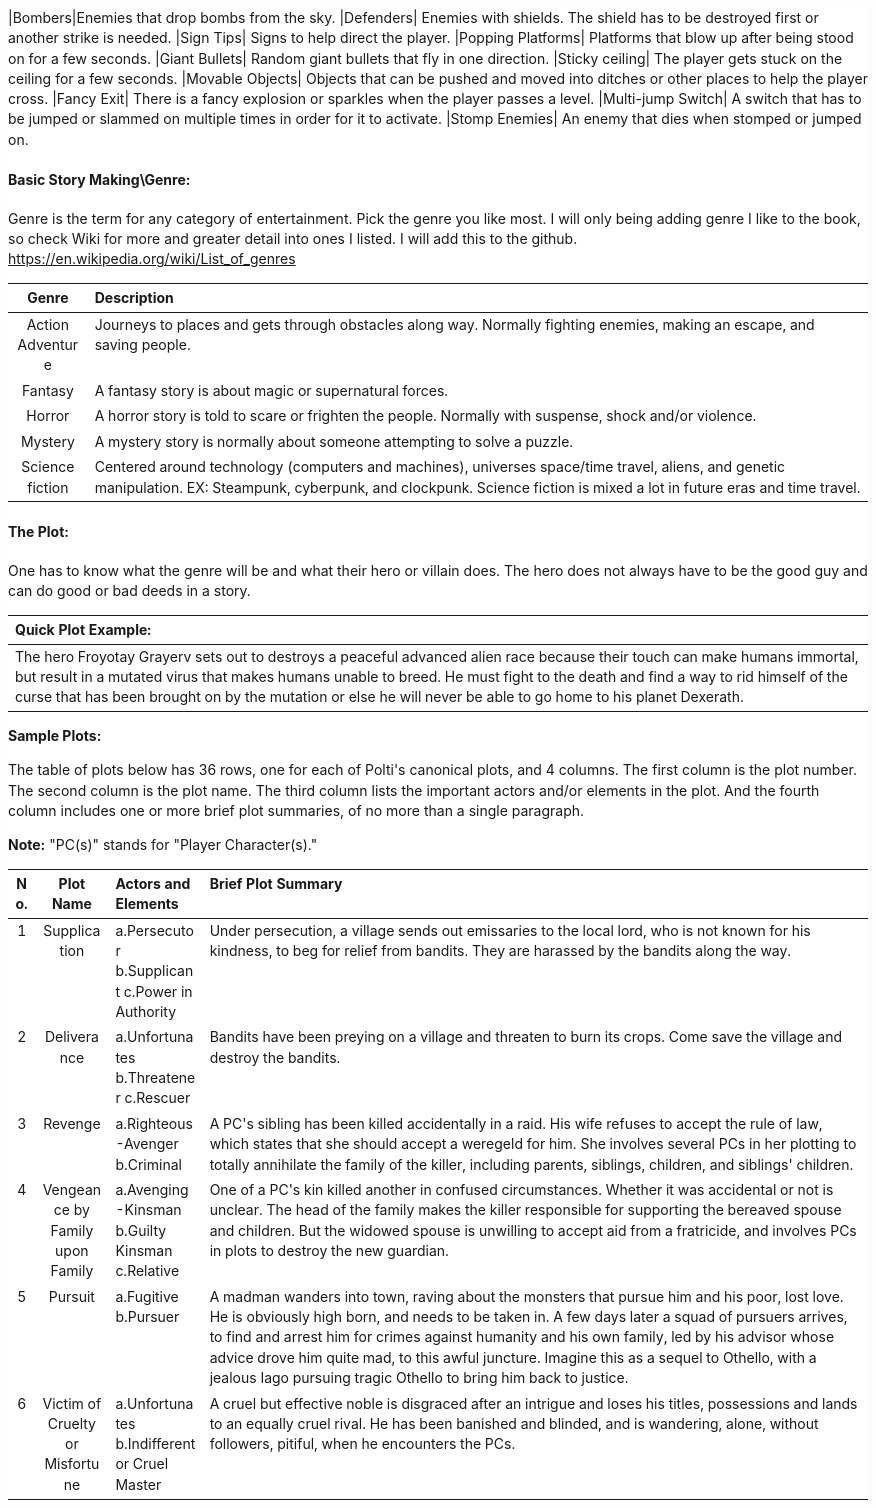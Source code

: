 |Bombers|Enemies that drop bombs from the sky.
|Defenders| Enemies with shields. The shield has to be destroyed first or another strike is needed.
|Sign Tips| Signs to help direct the player.
|Popping Platforms| Platforms that blow up after being stood on for a few seconds.
|Giant Bullets| Random giant bullets that fly in one direction.
|Sticky ceiling| The player gets stuck on the ceiling for a few seconds.
|Movable Objects| Objects that can be pushed and moved into ditches or other places to help the player cross.
|Fancy Exit| There is a fancy explosion or sparkles when the player passes a level.
|Multi-jump Switch| A switch that has to be jumped or slammed on multiple times in order for it to activate.
|Stomp Enemies| An enemy that dies when stomped or jumped on.

#### Basic Story Making\Genre:

Genre is the term for any category of entertainment. Pick the genre you like most. I will only being adding genre I like to the book, so check Wiki for more and greater detail into ones I listed. I will add this to the github. https://en.wikipedia.org/wiki/List_of_genres

|Genre|Description|
|:------:|:-------|
|Action Adventure|  Journeys to places and gets through obstacles along way. Normally fighting enemies, making an escape, and saving people.
|Fantasy|  A fantasy story is about magic or supernatural forces. 
|Horror|  A horror story is told to scare or frighten the people. Normally with suspense, shock and/or violence.
|Mystery|  A mystery story is normally about someone attempting to solve a puzzle. 
|Science fiction|  Centered around technology (computers and machines), universes space/time travel, aliens, and genetic manipulation. EX: Steampunk, cyberpunk, and clockpunk. Science fiction is mixed a lot in future eras and time travel.

#### The Plot:

One has to know what the genre will be and what their hero or villain does. The hero does not always have to be the good guy and can do good or bad deeds in a story. 

|Quick Plot Example:|
|:-----|
|The hero Froyotay Grayerv sets out to destroys a peaceful advanced alien race because their touch can make humans immortal, but result in a mutated virus that makes humans unable to breed. He must fight to the death and find a way to rid himself of the curse that has been brought on by the mutation or else he will never be able to go home to his planet Dexerath.

**Sample Plots:**

The table of plots below has 36 rows, one for each of Polti's canonical plots, and 4 columns. The first column is the plot number. The second column is the plot name. The third column lists the important actors and/or elements in the plot. And the fourth column includes one or more brief plot summaries, of no more than a single paragraph.

**Note:** "PC(s)" stands for "Player Character(s)."

|No.|	Plot Name|	Actors and Elements|	Brief Plot Summary|
|:---:|:--------:|:-----------------------|:---------------------|
|1    | Supplication| a.Persecutor b.Supplicant c.Power in Authority|Under persecution, a village sends out emissaries to the local lord, who is not known for his kindness, to beg for relief from bandits. They are harassed by the bandits along the way.
|2    |Deliverance| a.Unfortunates b.Threatener c.Rescuer|Bandits have been preying on a village and threaten to burn its crops. Come save the village and destroy the bandits.
|3    |Revenge  | a.Righteous-Avenger b.Criminal|A PC's sibling has been killed accidentally in a raid. His wife refuses to accept the rule of law, which states that she should accept a weregeld for him. She involves several PCs in her plotting to totally annihilate the family of the killer, including parents, siblings, children, and siblings' children.
|4    |	Vengeance by Family upon Family| a.Avenging-Kinsman b.Guilty Kinsman c.Relative|One of a PC's kin killed another in confused circumstances. Whether it was accidental or not is unclear. The head of the family makes the killer responsible for supporting the bereaved spouse and children. But the widowed spouse is unwilling to accept aid from a fratricide, and involves PCs in plots to destroy the new guardian.
|5    |	Pursuit|a.Fugitive b.Pursuer|A madman wanders into town, raving about the monsters that pursue him and his poor, lost love. He is obviously high born, and needs to be taken in. A few days later a squad of pursuers arrives, to find and arrest him for crimes against humanity and his own family, led by his advisor whose advice drove him quite mad, to this awful juncture. Imagine this as a sequel to Othello, with a jealous Iago pursuing tragic Othello to bring him back to justice.
|6    |	Victim of Cruelty or Misfortune|a.Unfortunates b.Indifferent or Cruel Master|A cruel but effective noble is disgraced after an intrigue and loses his titles, possessions and lands to an equally cruel rival. He has been banished and blinded, and is wandering, alone, without followers, pitiful, when he encounters the PCs.